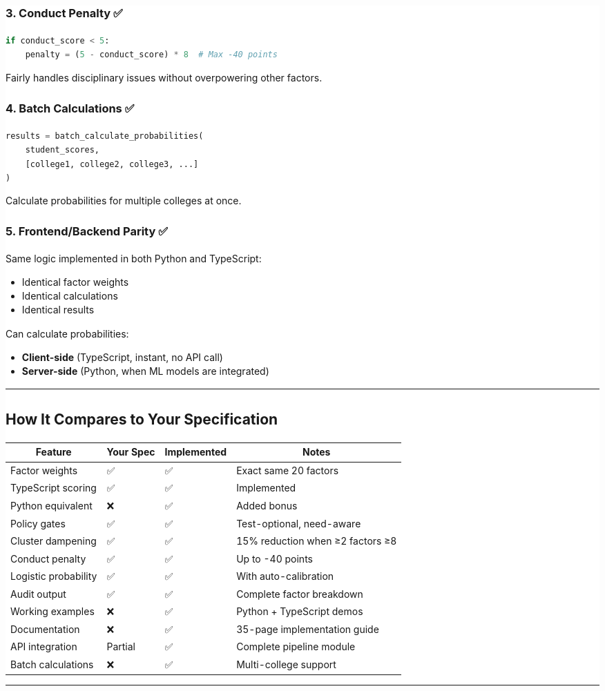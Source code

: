 ### 3. Conduct Penalty ✅
```python
if conduct_score < 5:
    penalty = (5 - conduct_score) * 8  # Max -40 points
```
Fairly handles disciplinary issues without overpowering other factors.

### 4. Batch Calculations ✅
```python
results = batch_calculate_probabilities(
    student_scores,
    [college1, college2, college3, ...]
)
```
Calculate probabilities for multiple colleges at once.

### 5. Frontend/Backend Parity ✅
Same logic implemented in both Python and TypeScript:
- Identical factor weights
- Identical calculations
- Identical results

Can calculate probabilities:
- **Client-side** (TypeScript, instant, no API call)
- **Server-side** (Python, when ML models are integrated)

---

## How It Compares to Your Specification

| Feature | Your Spec | Implemented | Notes |
|---------|-----------|-------------|-------|
| Factor weights | ✅ | ✅ | Exact same 20 factors |
| TypeScript scoring | ✅ | ✅ | Implemented |
| Python equivalent | ❌ | ✅ | Added bonus |
| Policy gates | ✅ | ✅ | Test-optional, need-aware |
| Cluster dampening | ✅ | ✅ | 15% reduction when ≥2 factors ≥8 |
| Conduct penalty | ✅ | ✅ | Up to -40 points |
| Logistic probability | ✅ | ✅ | With auto-calibration |
| Audit output | ✅ | ✅ | Complete factor breakdown |
| Working examples | ❌ | ✅ | Python + TypeScript demos |
| Documentation | ❌ | ✅ | 35-page implementation guide |
| API integration | Partial | ✅ | Complete pipeline module |
| Batch calculations | ❌ | ✅ | Multi-college support |

---